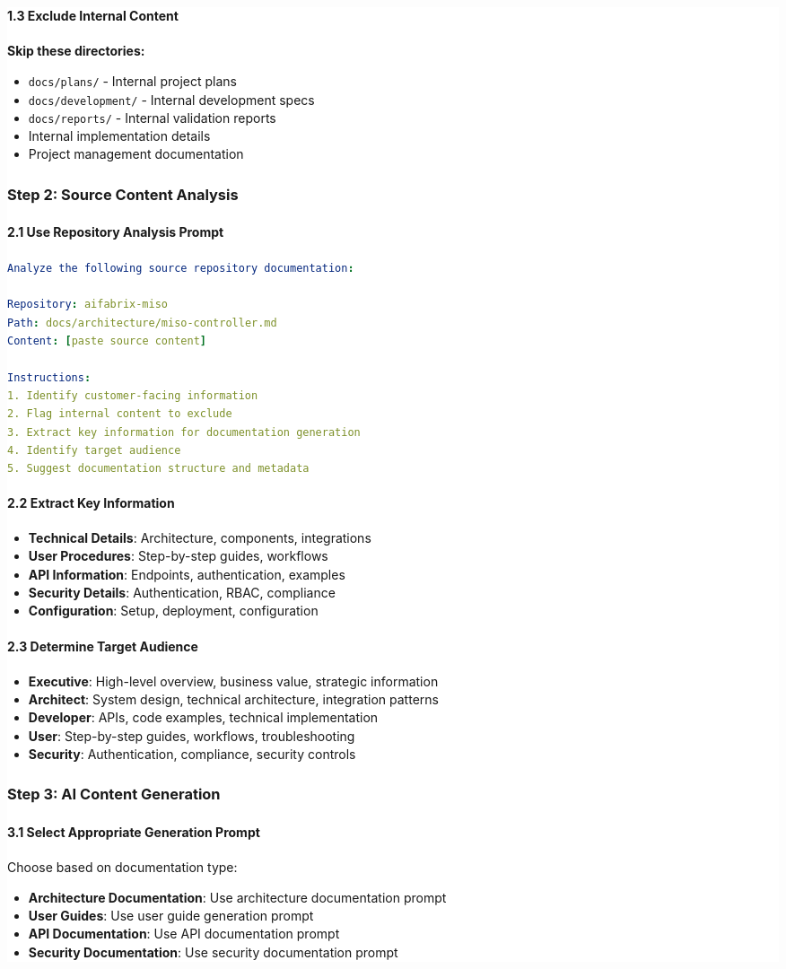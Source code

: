 #### 1.3 Exclude Internal Content

**Skip these directories:**

- `docs/plans/` - Internal project plans
- `docs/development/` - Internal development specs
- `docs/reports/` - Internal validation reports
- Internal implementation details
- Project management documentation

### Step 2: Source Content Analysis

#### 2.1 Use Repository Analysis Prompt

```yaml
Analyze the following source repository documentation:

Repository: aifabrix-miso
Path: docs/architecture/miso-controller.md
Content: [paste source content]

Instructions:
1. Identify customer-facing information
2. Flag internal content to exclude
3. Extract key information for documentation generation
4. Identify target audience
5. Suggest documentation structure and metadata
```

#### 2.2 Extract Key Information

- **Technical Details**: Architecture, components, integrations
- **User Procedures**: Step-by-step guides, workflows
- **API Information**: Endpoints, authentication, examples
- **Security Details**: Authentication, RBAC, compliance
- **Configuration**: Setup, deployment, configuration

#### 2.3 Determine Target Audience

- **Executive**: High-level overview, business value, strategic information
- **Architect**: System design, technical architecture, integration patterns
- **Developer**: APIs, code examples, technical implementation
- **User**: Step-by-step guides, workflows, troubleshooting
- **Security**: Authentication, compliance, security controls

### Step 3: AI Content Generation

#### 3.1 Select Appropriate Generation Prompt

Choose based on documentation type:

- **Architecture Documentation**: Use architecture documentation prompt
- **User Guides**: Use user guide generation prompt
- **API Documentation**: Use API documentation prompt
- **Security Documentation**: Use security documentation prompt
